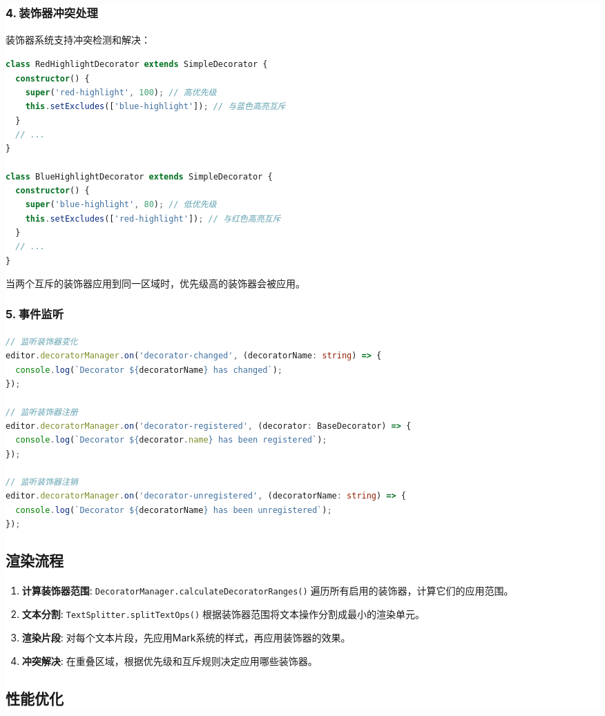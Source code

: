 ### 4. 装饰器冲突处理

装饰器系统支持冲突检测和解决：

```typescript
class RedHighlightDecorator extends SimpleDecorator {
  constructor() {
    super('red-highlight', 100); // 高优先级
    this.setExcludes(['blue-highlight']); // 与蓝色高亮互斥
  }
  // ...
}

class BlueHighlightDecorator extends SimpleDecorator {
  constructor() {
    super('blue-highlight', 80); // 低优先级
    this.setExcludes(['red-highlight']); // 与红色高亮互斥
  }
  // ...
}
```

当两个互斥的装饰器应用到同一区域时，优先级高的装饰器会被应用。

### 5. 事件监听

```typescript
// 监听装饰器变化
editor.decoratorManager.on('decorator-changed', (decoratorName: string) => {
  console.log(`Decorator ${decoratorName} has changed`);
});

// 监听装饰器注册
editor.decoratorManager.on('decorator-registered', (decorator: BaseDecorator) => {
  console.log(`Decorator ${decorator.name} has been registered`);
});

// 监听装饰器注销
editor.decoratorManager.on('decorator-unregistered', (decoratorName: string) => {
  console.log(`Decorator ${decoratorName} has been unregistered`);
});
```

## 渲染流程

1. **计算装饰器范围**: `DecoratorManager.calculateDecoratorRanges()` 遍历所有启用的装饰器，计算它们的应用范围。

2. **文本分割**: `TextSplitter.splitTextOps()` 根据装饰器范围将文本操作分割成最小的渲染单元。

3. **渲染片段**: 对每个文本片段，先应用Mark系统的样式，再应用装饰器的效果。

4. **冲突解决**: 在重叠区域，根据优先级和互斥规则决定应用哪些装饰器。

## 性能优化
